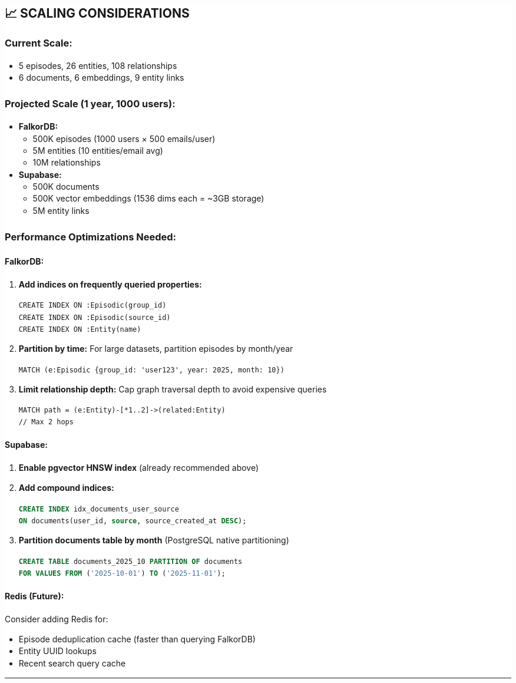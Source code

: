 
## 📈 SCALING CONSIDERATIONS

### **Current Scale:**
- 5 episodes, 26 entities, 108 relationships
- 6 documents, 6 embeddings, 9 entity links

### **Projected Scale (1 year, 1000 users):**
- **FalkorDB:**
  - 500K episodes (1000 users × 500 emails/user)
  - 5M entities (10 entities/email avg)
  - 10M relationships
- **Supabase:**
  - 500K documents
  - 500K vector embeddings (1536 dims each = ~3GB storage)
  - 5M entity links

### **Performance Optimizations Needed:**

#### **FalkorDB:**
1. **Add indices on frequently queried properties:**
   ```cypher
   CREATE INDEX ON :Episodic(group_id)
   CREATE INDEX ON :Episodic(source_id)
   CREATE INDEX ON :Entity(name)
   ```

2. **Partition by time:** For large datasets, partition episodes by month/year
   ```cypher
   MATCH (e:Episodic {group_id: 'user123', year: 2025, month: 10})
   ```

3. **Limit relationship depth:** Cap graph traversal depth to avoid expensive queries
   ```cypher
   MATCH path = (e:Entity)-[*1..2]->(related:Entity)
   // Max 2 hops
   ```

#### **Supabase:**
1. **Enable pgvector HNSW index** (already recommended above)
2. **Add compound indices:**
   ```sql
   CREATE INDEX idx_documents_user_source
   ON documents(user_id, source, source_created_at DESC);
   ```

3. **Partition documents table by month** (PostgreSQL native partitioning)
   ```sql
   CREATE TABLE documents_2025_10 PARTITION OF documents
   FOR VALUES FROM ('2025-10-01') TO ('2025-11-01');
   ```

#### **Redis (Future):**
Consider adding Redis for:
- Episode deduplication cache (faster than querying FalkorDB)
- Entity UUID lookups
- Recent search query cache

---